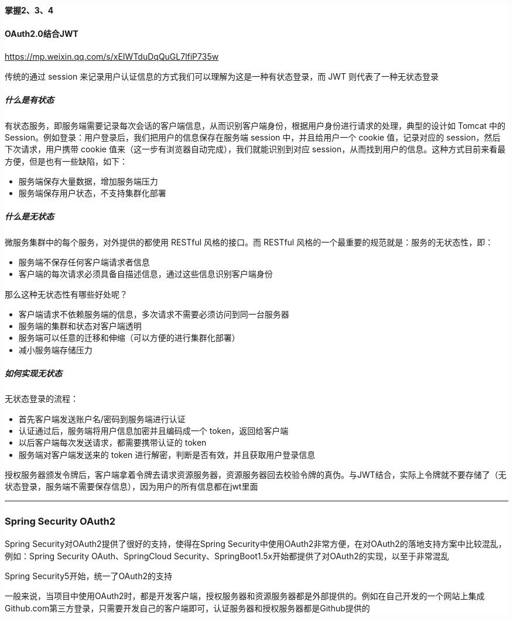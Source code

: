 **掌握2、3、4**



#### OAuth2.0结合JWT

https://mp.weixin.qq.com/s/xEIWTduDqQuGL7lfiP735w

传统的通过 session 来记录用户认证信息的方式我们可以理解为这是一种有状态登录，而 JWT 则代表了一种无状态登录

#####  什么是有状态

有状态服务，即服务端需要记录每次会话的客户端信息，从而识别客户端身份，根据用户身份进行请求的处理，典型的设计如 Tomcat 中的 Session。例如登录：用户登录后，我们把用户的信息保存在服务端 session 中，并且给用户一个 cookie 值，记录对应的 session，然后下次请求，用户携带 cookie 值来（这一步有浏览器自动完成），我们就能识别到对应 session，从而找到用户的信息。这种方式目前来看最方便，但是也有一些缺陷，如下：

- 服务端保存大量数据，增加服务端压力
- 服务端保存用户状态，不支持集群化部署

##### 什么是无状态

微服务集群中的每个服务，对外提供的都使用 RESTful 风格的接口。而 RESTful 风格的一个最重要的规范就是：服务的无状态性，即：

- 服务端不保存任何客户端请求者信息
- 客户端的每次请求必须具备自描述信息，通过这些信息识别客户端身份

那么这种无状态性有哪些好处呢？

- 客户端请求不依赖服务端的信息，多次请求不需要必须访问到同一台服务器
- 服务端的集群和状态对客户端透明
- 服务端可以任意的迁移和伸缩（可以方便的进行集群化部署）
- 减小服务端存储压力

#####  如何实现无状态

无状态登录的流程：

- 首先客户端发送账户名/密码到服务端进行认证
- 认证通过后，服务端将用户信息加密并且编码成一个 token，返回给客户端
- 以后客户端每次发送请求，都需要携带认证的 token
- 服务端对客户端发送来的 token 进行解密，判断是否有效，并且获取用户登录信息



授权服务器颁发令牌后，客户端拿着令牌去请求资源服务器，资源服务器回去校验令牌的真伪。与JWT结合，实际上令牌就不要存储了（无状态登录，服务端不需要保存信息），因为用户的所有信息都在jwt里面



---

### Spring  Security  OAuth2

Spring Security对OAuth2提供了很好的支持，使得在Spring Security中使用OAuth2非常方便，在对OAuth2的落地支持方案中比较混乱，例如：Spring Security OAuth、SpringCloud Security、SpringBoot1.5x开始都提供了对OAuth2的实现，以至于非常混乱

Spring Security5开始，统一了OAuth2的支持

一般来说，当项目中使用OAuth2时，都是开发客户端，授权服务器和资源服务器都是外部提供的。例如在自己开发的一个网站上集成Github.com第三方登录，只需要开发自己的客户端即可，认证服务器和授权服务器都是Github提供的

